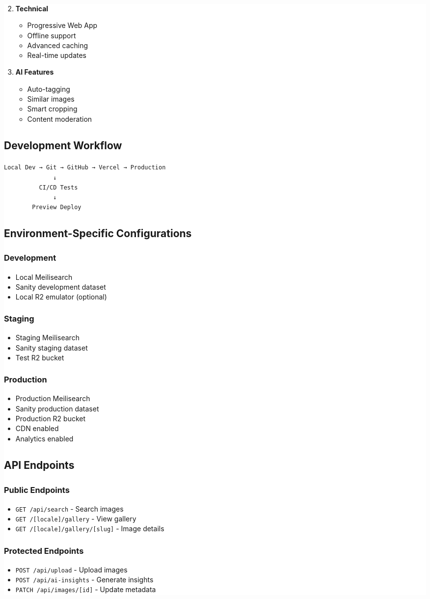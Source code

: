 2. **Technical**
   - Progressive Web App
   - Offline support
   - Advanced caching
   - Real-time updates

3. **AI Features**
   - Auto-tagging
   - Similar images
   - Smart cropping
   - Content moderation

## Development Workflow

```
Local Dev → Git → GitHub → Vercel → Production
              ↓
          CI/CD Tests
              ↓
        Preview Deploy
```

## Environment-Specific Configurations

### Development
- Local Meilisearch
- Sanity development dataset
- Local R2 emulator (optional)

### Staging
- Staging Meilisearch
- Sanity staging dataset
- Test R2 bucket

### Production
- Production Meilisearch
- Sanity production dataset
- Production R2 bucket
- CDN enabled
- Analytics enabled

## API Endpoints

### Public Endpoints
- `GET /api/search` - Search images
- `GET /[locale]/gallery` - View gallery
- `GET /[locale]/gallery/[slug]` - Image details

### Protected Endpoints
- `POST /api/upload` - Upload images
- `POST /api/ai-insights` - Generate insights
- `PATCH /api/images/[id]` - Update metadata

